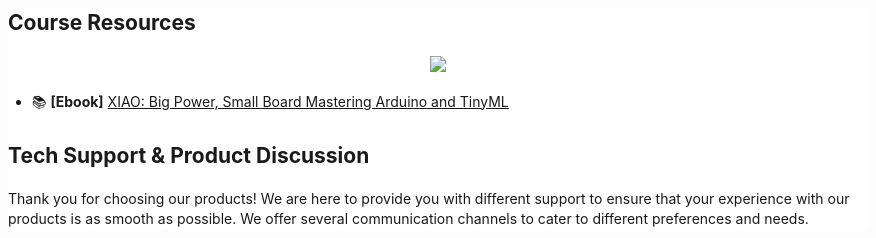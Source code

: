 ## Course Resources

<div align="middle"><img width="400" src="https://mjrovai.github.io/XIAO_Big_Power_Small_Board-ebook/cover.jpg" /></div>

- 📚 **[Ebook]** [XIAO: Big Power, Small Board Mastering Arduino and TinyML](https://mjrovai.github.io/XIAO_Big_Power_Small_Board-ebook/)

## Tech Support & Product Discussion

Thank you for choosing our products! We are here to provide you with different support to ensure that your experience with our products is as smooth as possible. We offer several communication channels to cater to different preferences and needs.

<div class="button_tech_support_container">
<a href="https://forum.seeedstudio.com/" class="button_forum"></a> 
<a href="https://www.seeedstudio.com/contacts" class="button_email"></a>
</div>

<div class="button_tech_support_container">
<a href="https://discord.gg/eWkprNDMU7" class="button_discord"></a> 
<a href="https://github.com/Seeed-Studio/wiki-documents/discussions/69" class="button_discussion"></a>
</div>
